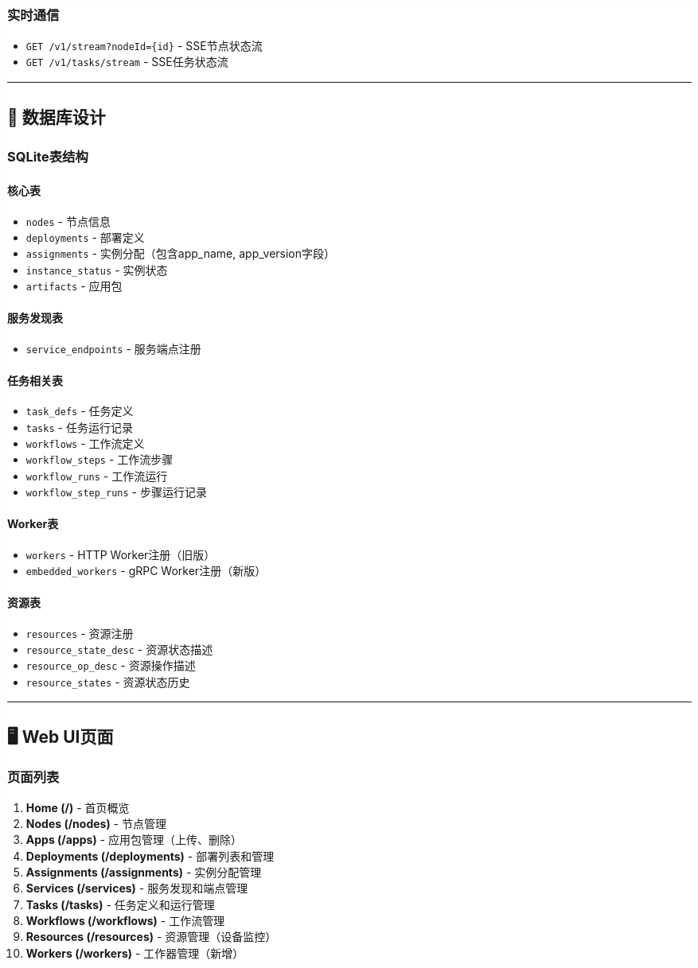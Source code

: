 ### 实时通信
- `GET /v1/stream?nodeId={id}` - SSE节点状态流
- `GET /v1/tasks/stream` - SSE任务状态流

---

## 💾 数据库设计

### SQLite表结构

#### 核心表
- `nodes` - 节点信息
- `deployments` - 部署定义
- `assignments` - 实例分配（包含app_name, app_version字段）
- `instance_status` - 实例状态
- `artifacts` - 应用包

#### 服务发现表
- `service_endpoints` - 服务端点注册

#### 任务相关表
- `task_defs` - 任务定义
- `tasks` - 任务运行记录
- `workflows` - 工作流定义
- `workflow_steps` - 工作流步骤
- `workflow_runs` - 工作流运行
- `workflow_step_runs` - 步骤运行记录

#### Worker表
- `workers` - HTTP Worker注册（旧版）
- `embedded_workers` - gRPC Worker注册（新版）

#### 资源表
- `resources` - 资源注册
- `resource_state_desc` - 资源状态描述
- `resource_op_desc` - 资源操作描述
- `resource_states` - 资源状态历史

---

## 🖥️ Web UI页面

### 页面列表

1. **Home (/)** - 首页概览
2. **Nodes (/nodes)** - 节点管理
3. **Apps (/apps)** - 应用包管理（上传、删除）
4. **Deployments (/deployments)** - 部署列表和管理
5. **Assignments (/assignments)** - 实例分配管理
6. **Services (/services)** - 服务发现和端点管理
7. **Tasks (/tasks)** - 任务定义和运行管理
8. **Workflows (/workflows)** - 工作流管理
9. **Resources (/resources)** - 资源管理（设备监控）
10. **Workers (/workers)** - 工作器管理（新增）
